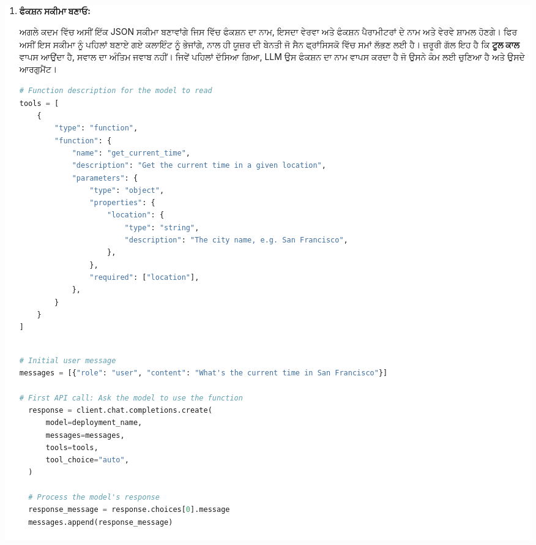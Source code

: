 1. **ਫੰਕਸ਼ਨ ਸਕੀਮਾ ਬਣਾਓ:**

    ਅਗਲੇ ਕਦਮ ਵਿੱਚ ਅਸੀਂ ਇੱਕ JSON ਸਕੀਮਾ ਬਣਾਵਾਂਗੇ ਜਿਸ ਵਿੱਚ ਫੰਕਸ਼ਨ ਦਾ ਨਾਮ, ਇਸਦਾ ਵੇਰਵਾ ਅਤੇ ਫੰਕਸ਼ਨ ਪੈਰਾਮੀਟਰਾਂ ਦੇ ਨਾਮ ਅਤੇ ਵੇਰਵੇ ਸ਼ਾਮਲ ਹੋਣਗੇ। ਫਿਰ ਅਸੀਂ ਇਸ ਸਕੀਮਾ ਨੂੰ ਪਹਿਲਾਂ ਬਣਾਏ ਗਏ ਕਲਾਇੰਟ ਨੂੰ ਭੇਜਾਂਗੇ, ਨਾਲ ਹੀ ਯੂਜ਼ਰ ਦੀ ਬੇਨਤੀ ਜੋ ਸੈਨ ਫ੍ਰਾਂਸਿਸਕੋ ਵਿੱਚ ਸਮਾਂ ਲੱਭਣ ਲਈ ਹੈ। ਜ਼ਰੂਰੀ ਗੱਲ ਇਹ ਹੈ ਕਿ **ਟੂਲ ਕਾਲ** ਵਾਪਸ ਆਉਂਦਾ ਹੈ, ਸਵਾਲ ਦਾ ਅੰਤਿਮ ਜਵਾਬ ਨਹੀਂ। ਜਿਵੇਂ ਪਹਿਲਾਂ ਦੱਸਿਆ ਗਿਆ, LLM ਉਸ ਫੰਕਸ਼ਨ ਦਾ ਨਾਮ ਵਾਪਸ ਕਰਦਾ ਹੈ ਜੋ ਉਸਨੇ ਕੰਮ ਲਈ ਚੁਣਿਆ ਹੈ ਅਤੇ ਉਸਦੇ ਆਰਗੁਮੈਂਟ।

    ```python
    # Function description for the model to read
    tools = [
        {
            "type": "function",
            "function": {
                "name": "get_current_time",
                "description": "Get the current time in a given location",
                "parameters": {
                    "type": "object",
                    "properties": {
                        "location": {
                            "type": "string",
                            "description": "The city name, e.g. San Francisco",
                        },
                    },
                    "required": ["location"],
                },
            }
        }
    ]
    ```
   
    ```python
  
    # Initial user message
    messages = [{"role": "user", "content": "What's the current time in San Francisco"}] 
  
    # First API call: Ask the model to use the function
      response = client.chat.completions.create(
          model=deployment_name,
          messages=messages,
          tools=tools,
          tool_choice="auto",
      )
  
      # Process the model's response
      response_message = response.choices[0].message
      messages.append(response_message)
  